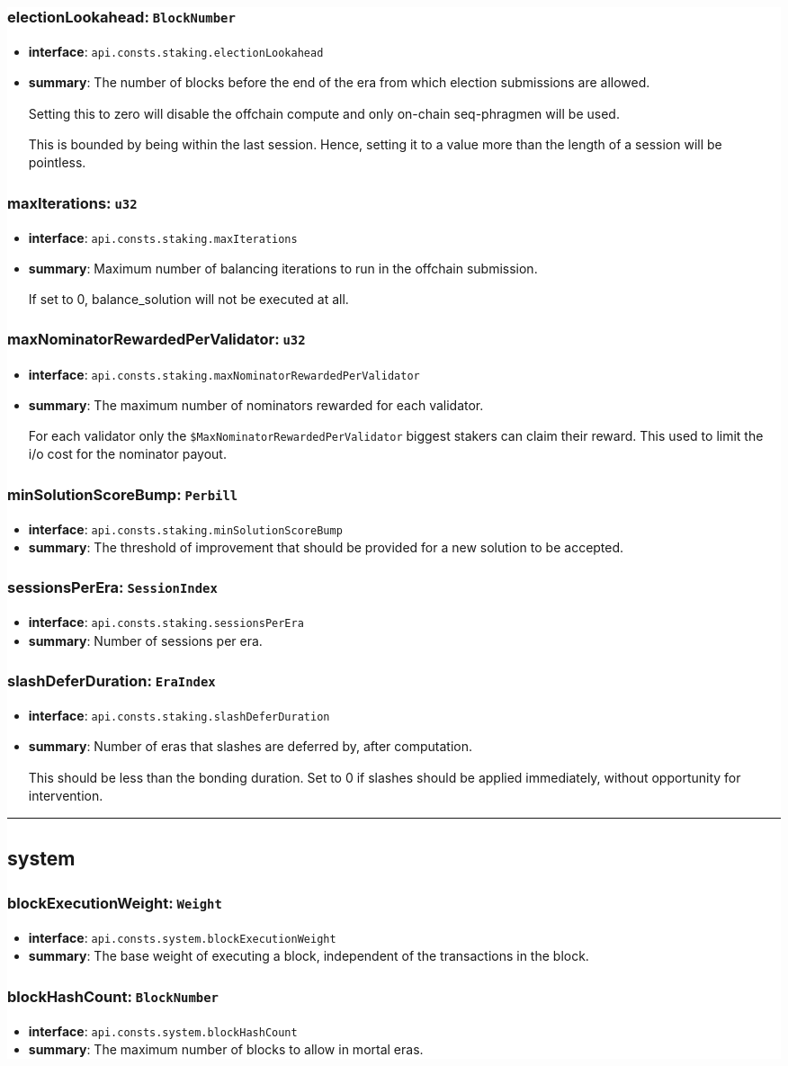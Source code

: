 ### electionLookahead: `BlockNumber`
- **interface**: `api.consts.staking.electionLookahead`
- **summary**:   The number of blocks before the end of the era from which election submissions are allowed. 

  Setting this to zero will disable the offchain compute and only on-chain seq-phragmen will be used. 

  This is bounded by being within the last session. Hence, setting it to a value more than the length of a session will be pointless. 
 
### maxIterations: `u32`
- **interface**: `api.consts.staking.maxIterations`
- **summary**:   Maximum number of balancing iterations to run in the offchain submission. 

  If set to 0, balance_solution will not be executed at all. 
 
### maxNominatorRewardedPerValidator: `u32`
- **interface**: `api.consts.staking.maxNominatorRewardedPerValidator`
- **summary**:   The maximum number of nominators rewarded for each validator. 

  For each validator only the `$MaxNominatorRewardedPerValidator` biggest stakers can claim their reward. This used to limit the i/o cost for the nominator payout. 
 
### minSolutionScoreBump: `Perbill`
- **interface**: `api.consts.staking.minSolutionScoreBump`
- **summary**:   The threshold of improvement that should be provided for a new solution to be accepted. 
 
### sessionsPerEra: `SessionIndex`
- **interface**: `api.consts.staking.sessionsPerEra`
- **summary**:   Number of sessions per era. 
 
### slashDeferDuration: `EraIndex`
- **interface**: `api.consts.staking.slashDeferDuration`
- **summary**:   Number of eras that slashes are deferred by, after computation. 

  This should be less than the bonding duration. Set to 0 if slashes should be applied immediately, without opportunity for intervention. 

___


## system
 
### blockExecutionWeight: `Weight`
- **interface**: `api.consts.system.blockExecutionWeight`
- **summary**:   The base weight of executing a block, independent of the transactions in the block. 
 
### blockHashCount: `BlockNumber`
- **interface**: `api.consts.system.blockHashCount`
- **summary**:   The maximum number of blocks to allow in mortal eras. 
 